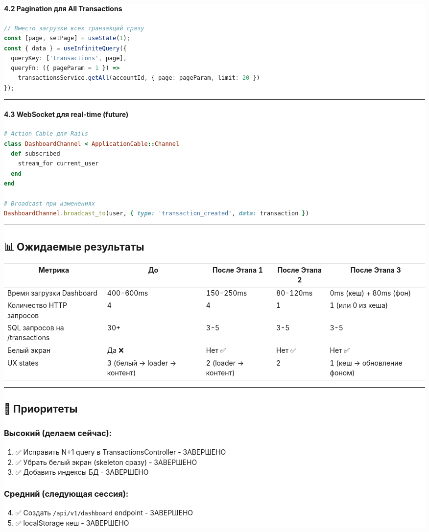 
#### 4.2 Pagination для All Transactions
```typescript
// Вместо загрузки всех транзакций сразу
const [page, setPage] = useState(1);
const { data } = useInfiniteQuery({
  queryKey: ['transactions', page],
  queryFn: ({ pageParam = 1 }) =>
    transactionsService.getAll(accountId, { page: pageParam, limit: 20 })
});
```

---

#### 4.3 WebSocket для real-time (future)
```ruby
# Action Cable для Rails
class DashboardChannel < ApplicationCable::Channel
  def subscribed
    stream_for current_user
  end
end

# Broadcast при изменениях
DashboardChannel.broadcast_to(user, { type: 'transaction_created', data: transaction })
```

---

## 📊 Ожидаемые результаты

| Метрика | До | После Этапа 1 | После Этапа 2 | После Этапа 3 |
|---------|-----|---------------|---------------|---------------|
| Время загрузки Dashboard | 400-600ms | 150-250ms | 80-120ms | 0ms (кеш) + 80ms (фон) |
| Количество HTTP запросов | 4 | 4 | 1 | 1 (или 0 из кеша) |
| SQL запросов на /transactions | 30+ | 3-5 | 3-5 | 3-5 |
| Белый экран | Да ❌ | Нет ✅ | Нет ✅ | Нет ✅ |
| UX states | 3 (белый → loader → контент) | 2 (loader → контент) | 2 | 1 (кеш → обновление фоном) |

---

## 🎯 Приоритеты

### **Высокий (делаем сейчас):**
1. ✅ Исправить N+1 query в TransactionsController - ЗАВЕРШЕНО
2. ✅ Убрать белый экран (skeleton сразу) - ЗАВЕРШЕНО
3. ✅ Добавить индексы БД - ЗАВЕРШЕНО

### **Средний (следующая сессия):**
4. ✅ Создать `/api/v1/dashboard` endpoint - ЗАВЕРШЕНО
5. ✅ localStorage кеш - ЗАВЕРШЕНО
